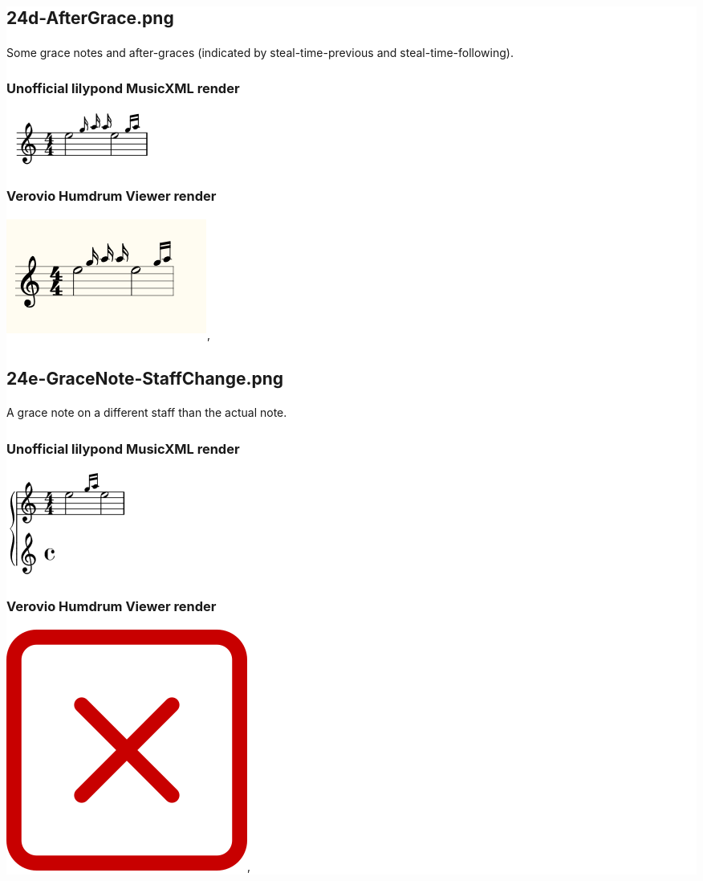 ## 24d-AfterGrace.png
<p>Some grace notes and after-graces (indicated by steal-time-previous and steal-time-following). </p>

### Unofficial lilypond MusicXML render
![24d-AfterGrace.png-lilypond](./lilypond-musicxml/24d-AfterGrace.png)
### Verovio Humdrum Viewer render
![24d-AfterGrace.png-vhv](./kern-images/24d-AfterGrace.png),

## 24e-GraceNote-StaffChange.png
<p>A grace note on a different staff than the actual note. </p>

### Unofficial lilypond MusicXML render
![24e-GraceNote-StaffChange.png-lilypond](./lilypond-musicxml/24e-GraceNote-StaffChange.png)
### Verovio Humdrum Viewer render
![**VHV could not render: 24e-GraceNote-StaffChange.png**](./error.svg),
